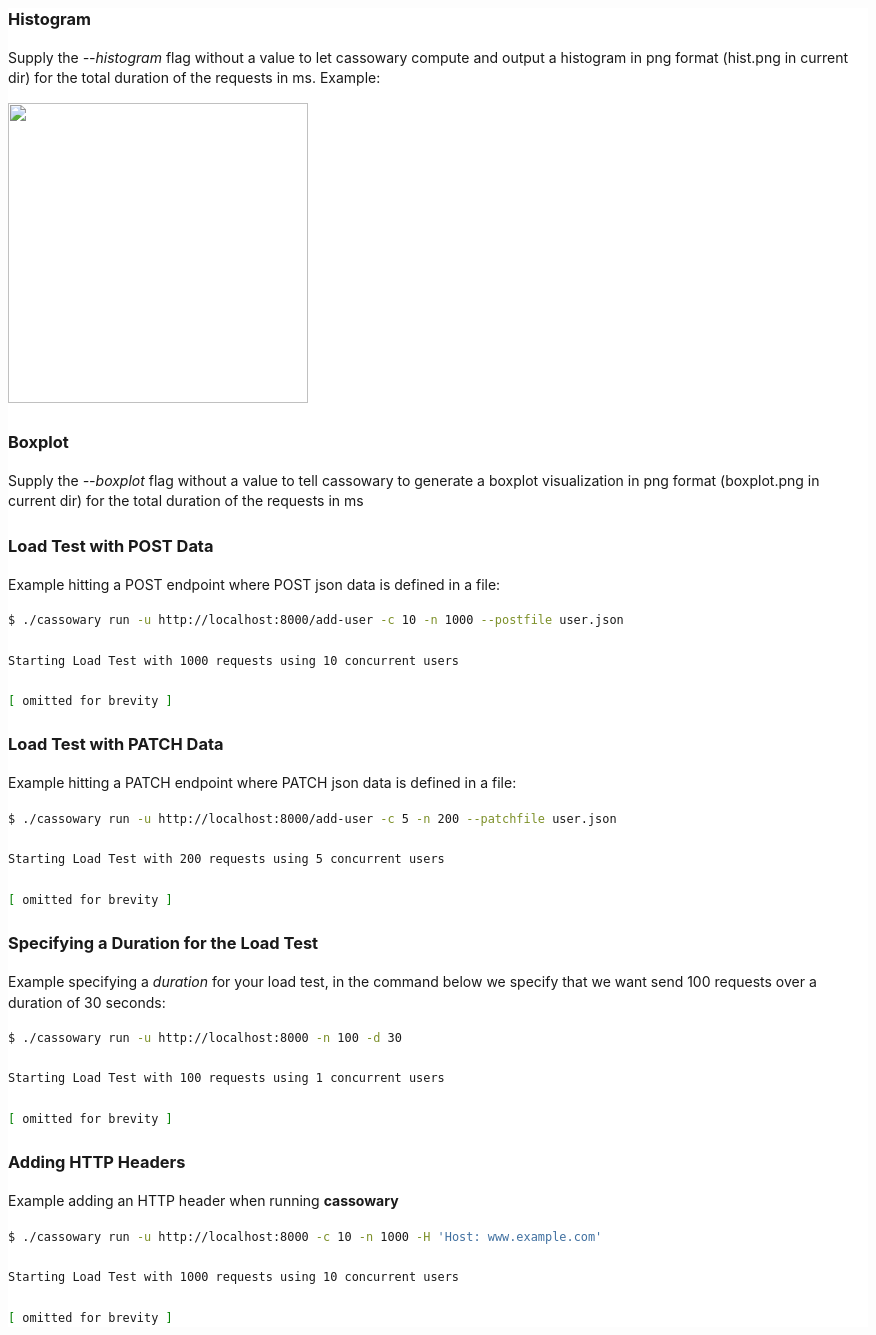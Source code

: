 ### Histogram  
Supply the *--histogram* flag without a value to let cassowary compute and output a histogram in png format (hist.png in current dir) for the total duration of the requests in ms. Example: 

<img src="https://i.imgur.com/VLEsVOY.png" width="300" height="300" />

### Boxplot  
Supply the *--boxplot* flag without a value to tell cassowary to generate a boxplot visualization in png format (boxplot.png in current dir) for the total duration of the requests in ms

### Load Test with POST Data  
Example hitting a POST endpoint where POST json data is defined in a file:

```bash
$ ./cassowary run -u http://localhost:8000/add-user -c 10 -n 1000 --postfile user.json

Starting Load Test with 1000 requests using 10 concurrent users

[ omitted for brevity ]

```

### Load Test with PATCH Data  
Example hitting a PATCH endpoint where PATCH json data is defined in a file:

```bash
$ ./cassowary run -u http://localhost:8000/add-user -c 5 -n 200 --patchfile user.json

Starting Load Test with 200 requests using 5 concurrent users

[ omitted for brevity ]

```

### Specifying a Duration for the Load Test  
Example specifying a *duration* for your load test, in the command below we specify that we want send 100 requests over a duration of 30 seconds:

```bash
$ ./cassowary run -u http://localhost:8000 -n 100 -d 30

Starting Load Test with 100 requests using 1 concurrent users

[ omitted for brevity ]

```

### Adding HTTP Headers  
Example adding an HTTP header when running **cassowary**

```bash
$ ./cassowary run -u http://localhost:8000 -c 10 -n 1000 -H 'Host: www.example.com'

Starting Load Test with 1000 requests using 10 concurrent users

[ omitted for brevity ]

```
